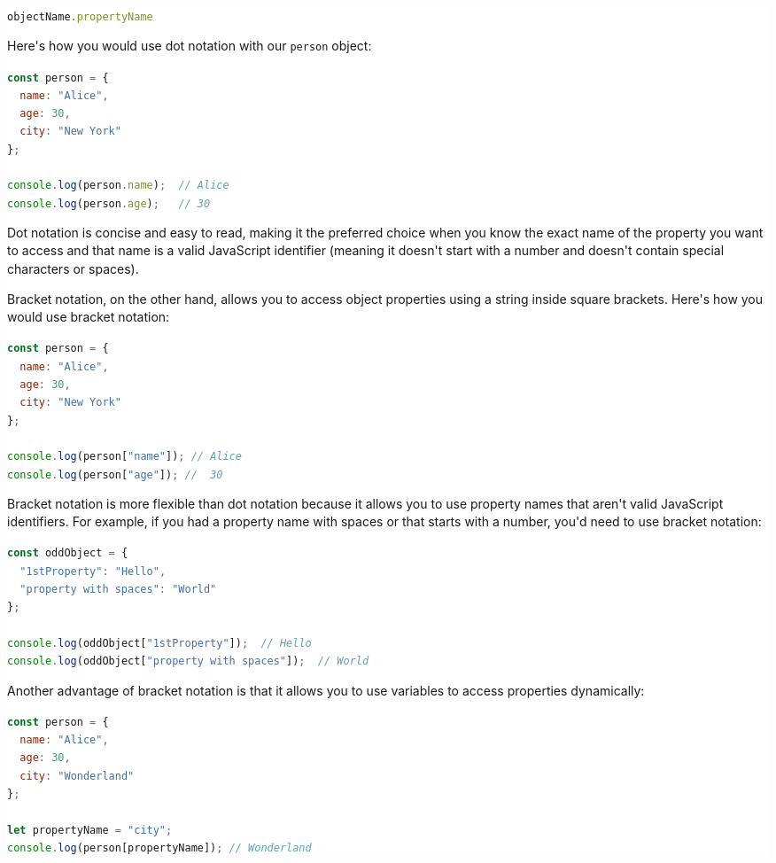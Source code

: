 ```js
objectName.propertyName
```

Here's how you would use dot notation with our `person` object:

```js
const person = {
  name: "Alice",
  age: 30,
  city: "New York"
};

console.log(person.name);  // Alice
console.log(person.age);   // 30
```

Dot notation is concise and easy to read, making it the preferred choice when you know the exact name of the property you want to access and that name is a valid JavaScript identifier (meaning it doesn't start with a number and doesn't contain special characters or spaces).

Bracket notation, on the other hand, allows you to access object properties using a string inside square brackets. Here's how you would use bracket notation:

```js
const person = {
  name: "Alice",
  age: 30,
  city: "New York"
};

console.log(person["name"]); // Alice
console.log(person["age"]); //  30
```

Bracket notation is more flexible than dot notation because it allows you to use property names that aren't valid JavaScript identifiers. For example, if you had a property name with spaces or that starts with a number, you'd need to use bracket notation:

```js
const oddObject = {
  "1stProperty": "Hello",
  "property with spaces": "World"
};

console.log(oddObject["1stProperty"]);  // Hello
console.log(oddObject["property with spaces"]);  // World
```

Another advantage of bracket notation is that it allows you to use variables to access properties dynamically:

```js
const person = {
  name: "Alice",
  age: 30,
  city: "Wonderland"
};

let propertyName = "city";
console.log(person[propertyName]); // Wonderland
```
